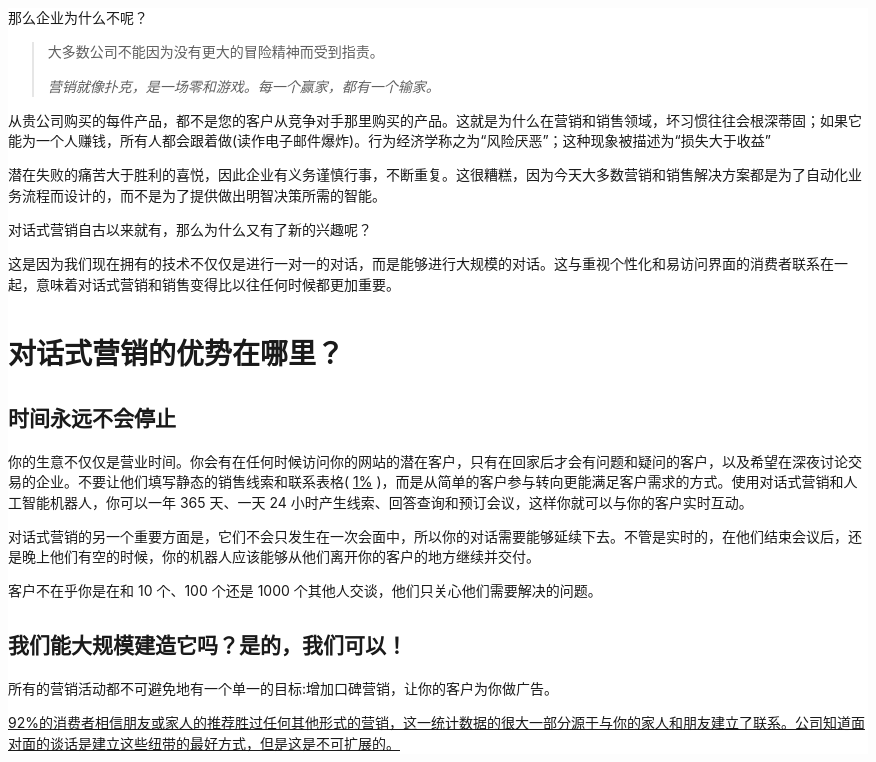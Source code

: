 那么企业为什么不呢？

> 大多数公司不能因为没有更大的冒险精神而受到指责。
> 
> *营销就像扑克，是一场零和游戏。每一个赢家，都有一个输家。*

从贵公司购买的每件产品，都不是您的客户从竞争对手那里购买的产品。这就是为什么在营销和销售领域，坏习惯往往会根深蒂固；如果它能为一个人赚钱，所有人都会跟着做(读作电子邮件爆炸)。行为经济学称之为“风险厌恶”；这种现象被描述为“损失大于收益”

潜在失败的痛苦大于胜利的喜悦，因此企业有义务谨慎行事，不断重复。这很糟糕，因为今天大多数营销和销售解决方案都是为了自动化业务流程而设计的，而不是为了提供做出明智决策所需的智能。

对话式营销自古以来就有，那么为什么又有了新的兴趣呢？

这是因为我们现在拥有的技术不仅仅是进行一对一的对话，而是能够进行大规模的对话。这与重视个性化和易访问界面的消费者联系在一起，意味着对话式营销和销售变得比以往任何时候都更加重要。

# 对话式营销的优势在哪里？

## 时间永远不会停止

你的生意不仅仅是营业时间。你会有在任何时候访问你的网站的潜在客户，只有在回家后才会有问题和疑问的客户，以及希望在深夜讨论交易的企业。不要让他们填写静态的销售线索和联系表格( [1%](http://www.marketingprofs.com/charts/2015/27318/conversion-benchmarks-for-seven-types-of-online-forms) )，而是从简单的客户参与转向更能满足客户需求的方式。使用对话式营销和人工智能机器人，你可以一年 365 天、一天 24 小时产生线索、回答查询和预订会议，这样你就可以与你的客户实时互动。

对话式营销的另一个重要方面是，它们不会只发生在一次会面中，所以你的对话需要能够延续下去。不管是实时的，在他们结束会议后，还是晚上他们有空的时候，你的机器人应该能够从他们离开你的客户的地方继续并交付。

客户不在乎你是在和 10 个、100 个还是 1000 个其他人交谈，他们只关心他们需要解决的问题。

## 我们能大规模建造它吗？是的，我们可以！

所有的营销活动都不可避免地有一个单一的目标:增加口碑营销，让你的客户为你做广告。

[92%的消费者相信朋友或家人的推荐胜过任何其他形式的营销，这一统计数据的很大一部分源于与你的家人和朋友建立了联系。公司知道面对面的谈话是建立这些纽带的最好方式，但是这是不可扩展的。](https://norfolkva.minutemanpress.com/article/2017/10/12/the-importance-of-word-of-mouth-marketing)
